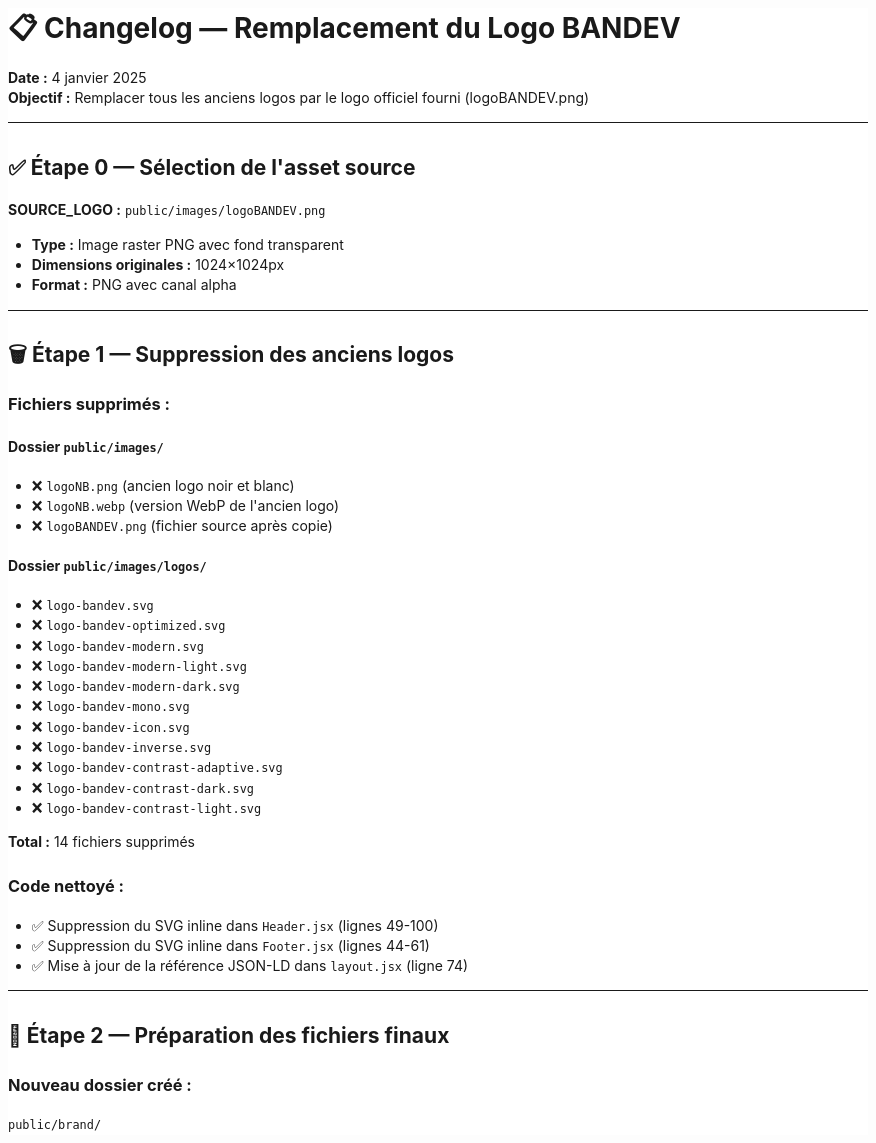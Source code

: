 # 📋 Changelog — Remplacement du Logo BANDEV

**Date :** 4 janvier 2025  
**Objectif :** Remplacer tous les anciens logos par le logo officiel fourni (logoBANDEV.png)

---

## ✅ Étape 0 — Sélection de l'asset source

**SOURCE_LOGO :** `public/images/logoBANDEV.png`
- **Type :** Image raster PNG avec fond transparent
- **Dimensions originales :** 1024×1024px
- **Format :** PNG avec canal alpha

---

## 🗑️ Étape 1 — Suppression des anciens logos

### Fichiers supprimés :

#### Dossier `public/images/`
- ❌ `logoNB.png` (ancien logo noir et blanc)
- ❌ `logoNB.webp` (version WebP de l'ancien logo)
- ❌ `logoBANDEV.png` (fichier source après copie)

#### Dossier `public/images/logos/`
- ❌ `logo-bandev.svg`
- ❌ `logo-bandev-optimized.svg`
- ❌ `logo-bandev-modern.svg`
- ❌ `logo-bandev-modern-light.svg`
- ❌ `logo-bandev-modern-dark.svg`
- ❌ `logo-bandev-mono.svg`
- ❌ `logo-bandev-icon.svg`
- ❌ `logo-bandev-inverse.svg`
- ❌ `logo-bandev-contrast-adaptive.svg`
- ❌ `logo-bandev-contrast-dark.svg`
- ❌ `logo-bandev-contrast-light.svg`

**Total :** 14 fichiers supprimés

### Code nettoyé :
- ✅ Suppression du SVG inline dans `Header.jsx` (lignes 49-100)
- ✅ Suppression du SVG inline dans `Footer.jsx` (lignes 44-61)
- ✅ Mise à jour de la référence JSON-LD dans `layout.jsx` (ligne 74)

---

## 🎨 Étape 2 — Préparation des fichiers finaux

### Nouveau dossier créé :
```
public/brand/
```
